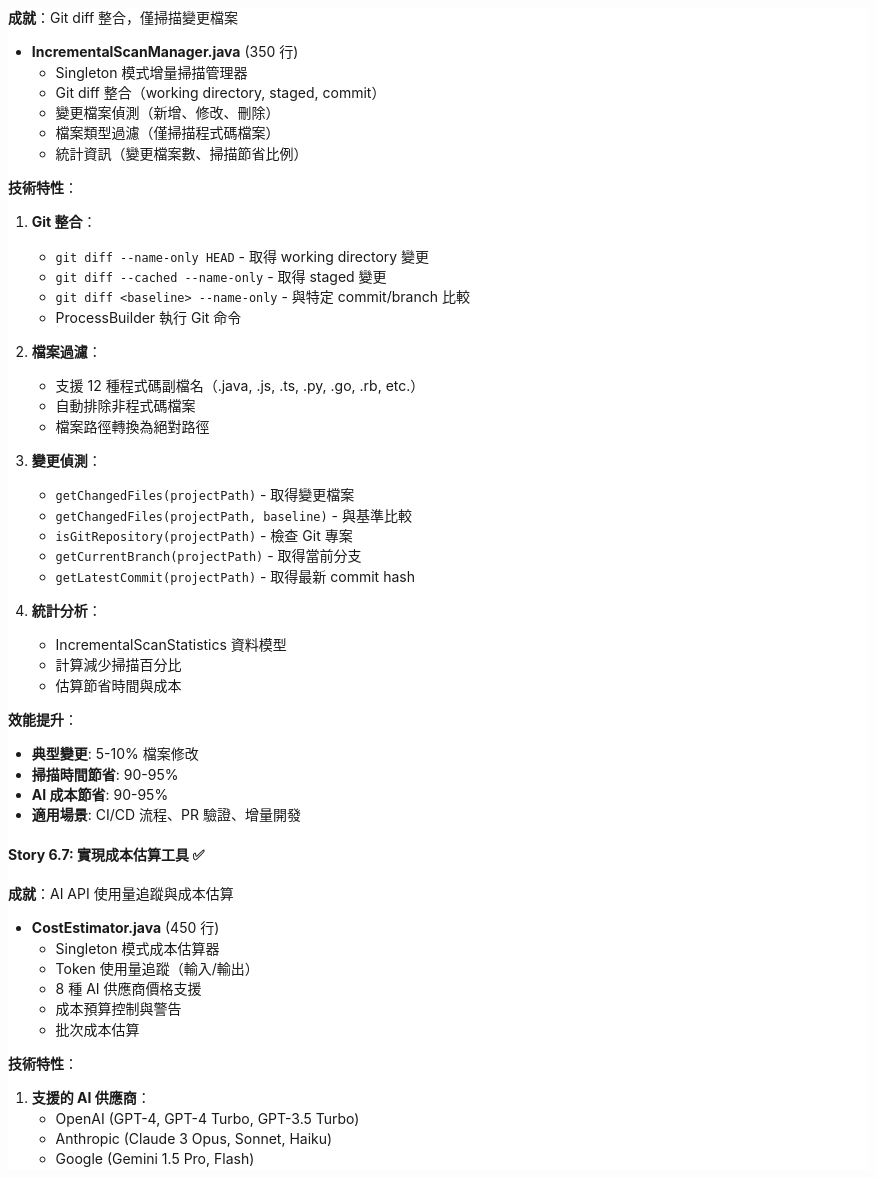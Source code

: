 **成就**：Git diff 整合，僅掃描變更檔案

- **IncrementalScanManager.java** (350 行)
  - Singleton 模式增量掃描管理器
  - Git diff 整合（working directory, staged, commit）
  - 變更檔案偵測（新增、修改、刪除）
  - 檔案類型過濾（僅掃描程式碼檔案）
  - 統計資訊（變更檔案數、掃描節省比例）

**技術特性**：
1. **Git 整合**：
   - `git diff --name-only HEAD` - 取得 working directory 變更
   - `git diff --cached --name-only` - 取得 staged 變更
   - `git diff <baseline> --name-only` - 與特定 commit/branch 比較
   - ProcessBuilder 執行 Git 命令

2. **檔案過濾**：
   - 支援 12 種程式碼副檔名（.java, .js, .ts, .py, .go, .rb, etc.）
   - 自動排除非程式碼檔案
   - 檔案路徑轉換為絕對路徑

3. **變更偵測**：
   - `getChangedFiles(projectPath)` - 取得變更檔案
   - `getChangedFiles(projectPath, baseline)` - 與基準比較
   - `isGitRepository(projectPath)` - 檢查 Git 專案
   - `getCurrentBranch(projectPath)` - 取得當前分支
   - `getLatestCommit(projectPath)` - 取得最新 commit hash

4. **統計分析**：
   - IncrementalScanStatistics 資料模型
   - 計算減少掃描百分比
   - 估算節省時間與成本

**效能提升**：
- **典型變更**: 5-10% 檔案修改
- **掃描時間節省**: 90-95%
- **AI 成本節省**: 90-95%
- **適用場景**: CI/CD 流程、PR 驗證、增量開發

#### Story 6.7: 實現成本估算工具 ✅

**成就**：AI API 使用量追蹤與成本估算

- **CostEstimator.java** (450 行)
  - Singleton 模式成本估算器
  - Token 使用量追蹤（輸入/輸出）
  - 8 種 AI 供應商價格支援
  - 成本預算控制與警告
  - 批次成本估算

**技術特性**：
1. **支援的 AI 供應商**：
   - OpenAI (GPT-4, GPT-4 Turbo, GPT-3.5 Turbo)
   - Anthropic (Claude 3 Opus, Sonnet, Haiku)
   - Google (Gemini 1.5 Pro, Flash)

